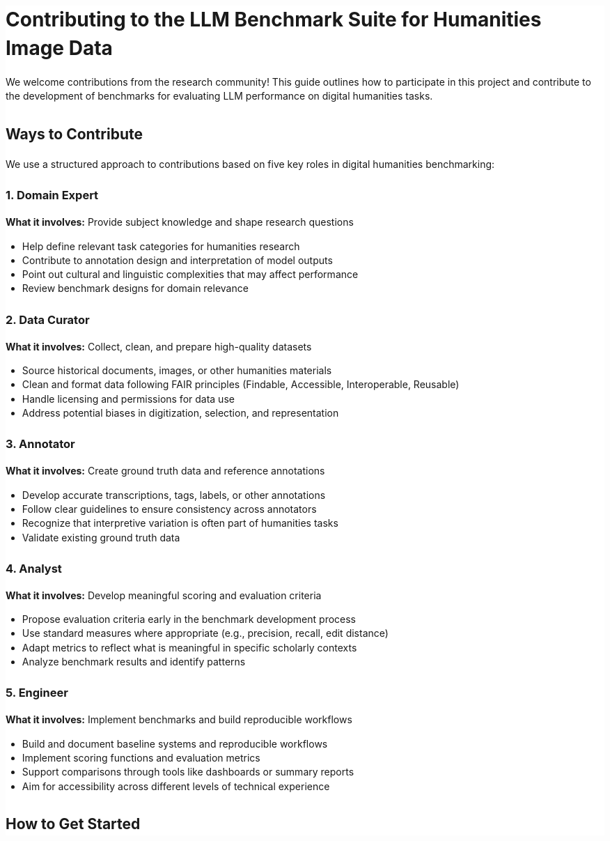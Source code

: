 # Contributing to the LLM Benchmark Suite for Humanities Image Data

We welcome contributions from the research community! This guide outlines how to participate in this project and contribute to the development of benchmarks for evaluating LLM performance on digital humanities tasks.

## Ways to Contribute

We use a structured approach to contributions based on five key roles in digital humanities benchmarking:

### 1. Domain Expert
**What it involves:** Provide subject knowledge and shape research questions
- Help define relevant task categories for humanities research
- Contribute to annotation design and interpretation of model outputs
- Point out cultural and linguistic complexities that may affect performance
- Review benchmark designs for domain relevance

### 2. Data Curator
**What it involves:** Collect, clean, and prepare high-quality datasets
- Source historical documents, images, or other humanities materials
- Clean and format data following FAIR principles (Findable, Accessible, Interoperable, Reusable)
- Handle licensing and permissions for data use
- Address potential biases in digitization, selection, and representation

### 3. Annotator
**What it involves:** Create ground truth data and reference annotations
- Develop accurate transcriptions, tags, labels, or other annotations
- Follow clear guidelines to ensure consistency across annotators
- Recognize that interpretive variation is often part of humanities tasks
- Validate existing ground truth data

### 4. Analyst
**What it involves:** Develop meaningful scoring and evaluation criteria
- Propose evaluation criteria early in the benchmark development process
- Use standard measures where appropriate (e.g., precision, recall, edit distance)
- Adapt metrics to reflect what is meaningful in specific scholarly contexts
- Analyze benchmark results and identify patterns

### 5. Engineer
**What it involves:** Implement benchmarks and build reproducible workflows
- Build and document baseline systems and reproducible workflows
- Implement scoring functions and evaluation metrics
- Support comparisons through tools like dashboards or summary reports
- Aim for accessibility across different levels of technical experience

## How to Get Started
